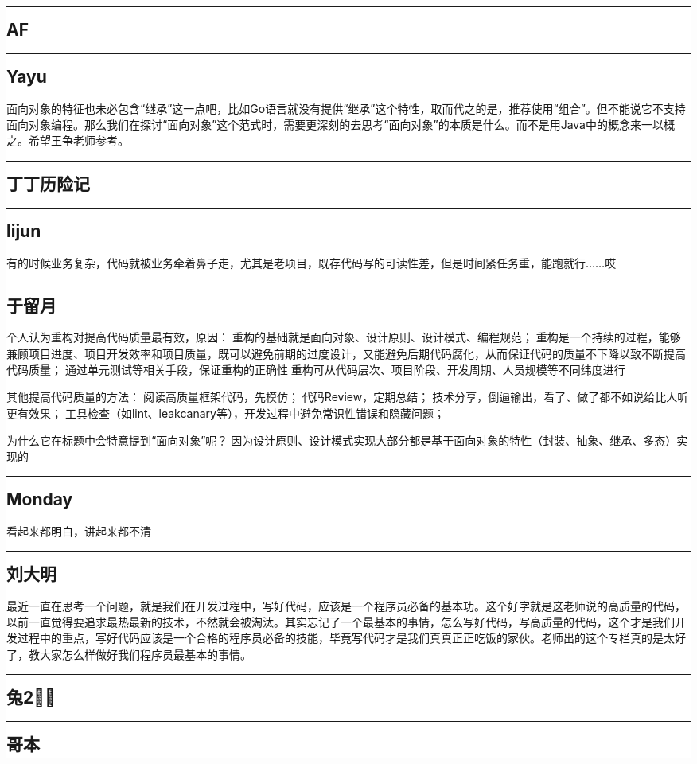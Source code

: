  ----- 
<a style='font-size:1.5em;font-weight:bold'>AF</a> 



 ----- 
<a style='font-size:1.5em;font-weight:bold'>Yayu</a> 

面向对象的特征也未必包含“继承”这一点吧，比如Go语言就没有提供“继承”这个特性，取而代之的是，推荐使用“组合”。但不能说它不支持面向对象编程。那么我们在探讨“面向对象”这个范式时，需要更深刻的去思考“面向对象”的本质是什么。而不是用Java中的概念来一以概之。希望王争老师参考。

 ----- 
<a style='font-size:1.5em;font-weight:bold'>丁丁历险记</a> 



 ----- 
<a style='font-size:1.5em;font-weight:bold'>lijun</a> 

有的时候业务复杂，代码就被业务牵着鼻子走，尤其是老项目，既存代码写的可读性差，但是时间紧任务重，能跑就行……哎

 ----- 
<a style='font-size:1.5em;font-weight:bold'>于留月</a> 

个人认为重构对提高代码质量最有效，原因：
重构的基础就是面向对象、设计原则、设计模式、编程规范；
重构是一个持续的过程，能够兼顾项目进度、项目开发效率和项目质量，既可以避免前期的过度设计，又能避免后期代码腐化，从而保证代码的质量不下降以致不断提高代码质量；
通过单元测试等相关手段，保证重构的正确性
重构可从代码层次、项目阶段、开发周期、人员规模等不同纬度进行

其他提高代码质量的方法：
阅读高质量框架代码，先模仿；
代码Review，定期总结；
技术分享，倒逼输出，看了、做了都不如说给比人听更有效果；
工具检查（如lint、leakcanary等），开发过程中避免常识性错误和隐藏问题；

为什么它在标题中会特意提到“面向对象”呢？
因为设计原则、设计模式实现大部分都是基于面向对象的特性（封装、抽象、继承、多态）实现的

 ----- 
<a style='font-size:1.5em;font-weight:bold'>Monday</a> 

看起来都明白，讲起来都不清

 ----- 
<a style='font-size:1.5em;font-weight:bold'>刘大明</a> 

最近一直在思考一个问题，就是我们在开发过程中，写好代码，应该是一个程序员必备的基本功。这个好字就是这老师说的高质量的代码，以前一直觉得要追求最热最新的技术，不然就会被淘汰。其实忘记了一个最基本的事情，怎么写好代码，写高质量的代码，这个才是我们开发过程中的重点，写好代码应该是一个合格的程序员必备的技能，毕竟写代码才是我们真真正正吃饭的家伙。老师出的这个专栏真的是太好了，教大家怎么样做好我们程序员最基本的事情。

 ----- 
<a style='font-size:1.5em;font-weight:bold'>兔2🐰🍃</a> 



 ----- 
<a style='font-size:1.5em;font-weight:bold'>哥本</a> 
